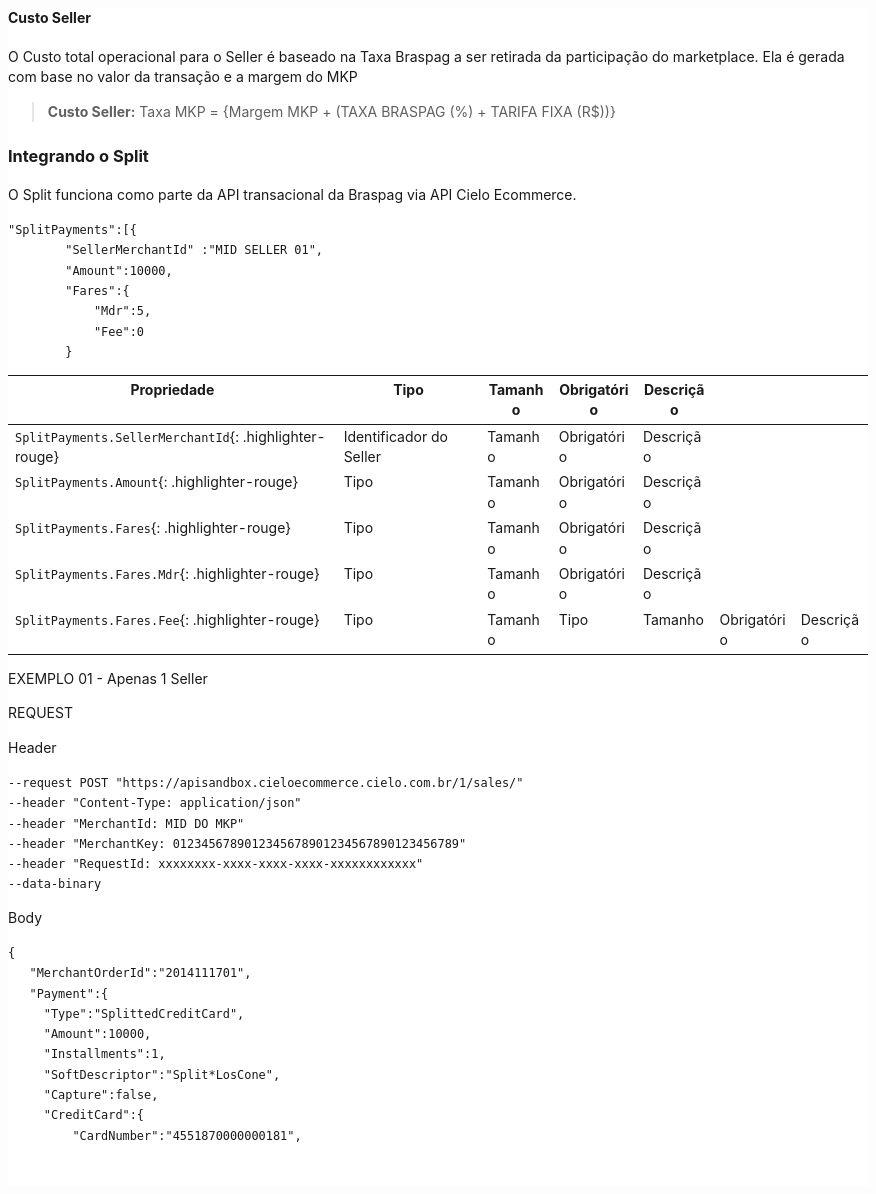 #### Custo Seller

O Custo total operacional para o Seller &eacute; baseado na Taxa Braspag a ser retirada da participa&ccedil;&atilde;o do marketplace. Ela &eacute; gerada com base no valor da transa&ccedil;&atilde;o e a margem do MKP

> **Custo Seller:** Taxa MKP = {Margem MKP + (TAXA BRASPAG (%) + TARIFA FIXA (R$))}

### Integrando o Split

O Split funciona como parte da API transacional da Braspag via API Cielo Ecommerce.

<div class="highlighter-rouge"><pre class="highlight"><code>"SplitPayments":[{
        "SellerMerchantId" :"MID SELLER 01",
        "Amount":10000,
        "Fares":{
            "Mdr":5,
            "Fee":0
        }
</code></pre></div>

| Propriedade | Tipo | Tamanho | Obrigat&oacute;rio | Descri&ccedil;&atilde;o | &nbsp; | &nbsp; |
| --- | --- | --- | --- | --- | --- | --- |
| `SplitPayments.SellerMerchantId`{: .highlighter-rouge} | Identificador do Seller | Tamanho | Obrigat&oacute;rio | Descri&ccedil;&atilde;o | &nbsp; | &nbsp; |
| `SplitPayments.Amount`{: .highlighter-rouge} | Tipo | Tamanho | Obrigat&oacute;rio | Descri&ccedil;&atilde;o | &nbsp; | &nbsp; |
| `SplitPayments.Fares`{: .highlighter-rouge} | Tipo | Tamanho | Obrigat&oacute;rio | Descri&ccedil;&atilde;o | &nbsp; | &nbsp; |
| `SplitPayments.Fares.Mdr`{: .highlighter-rouge} | Tipo | Tamanho | Obrigat&oacute;rio | Descri&ccedil;&atilde;o | &nbsp; | &nbsp; |
| `SplitPayments.Fares.Fee`{: .highlighter-rouge} | Tipo | Tamanho | Tipo | Tamanho | Obrigat&oacute;rio | Descri&ccedil;&atilde;o |

EXEMPLO 01 - Apenas 1 Seller

REQUEST

Header

<div class="highlighter-rouge"><pre class="highlight"><code>--request POST "https://apisandbox.cieloecommerce.cielo.com.br/1/sales/"
--header "Content-Type: application/json"
--header "MerchantId: MID DO MKP"
--header "MerchantKey: 0123456789012345678901234567890123456789"
--header "RequestId: xxxxxxxx-xxxx-xxxx-xxxx-xxxxxxxxxxxx"
--data-binary
</code></pre></div>

Body

<div class="highlighter-rouge"><pre class="highlight"><code><span class="p">{</span><span class="w">
   </span><span class="nt">"MerchantOrderId"</span><span class="p">:</span><span class="s2">"2014111701"</span><span class="p">,</span><span class="w">
   </span><span class="nt">"Payment"</span><span class="p">:{</span><span class="w">
     </span><span class="nt">"Type"</span><span class="p">:</span><span class="s2">"SplittedCreditCard"</span><span class="p">,</span><span class="w">
     </span><span class="nt">"Amount"</span><span class="p">:</span><span class="mi">10000</span><span class="p">,</span><span class="w">
     </span><span class="nt">"Installments"</span><span class="p">:</span><span class="mi">1</span><span class="p">,</span><span class="w">
     </span><span class="nt">"SoftDescriptor"</span><span class="p">:</span><span class="s2">"Split*LosCone"</span><span class="p">,</span><span class="w">
     </span><span class="nt">"Capture"</span><span class="p">:</span><span class="kc">false</span><span class="p">,</span><span class="w">
     </span><span class="nt">"CreditCard"</span><span class="p">:{</span><span class="w">
         </span><span class="nt">"CardNumber"</span><span class="p">:</span><span class="s2">"4551870000000181"</span><span class="p">,</span><span class="w">